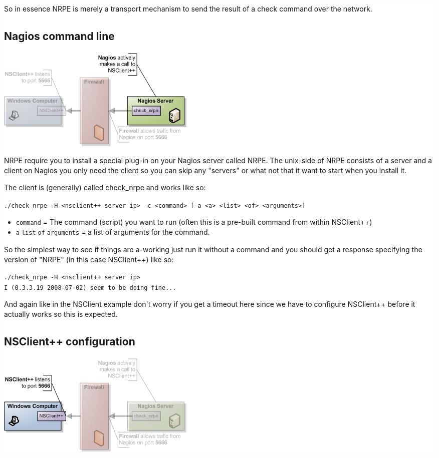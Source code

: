 So in essence NRPE is merely a transport mechanism to send the result of a check command over the network.

## Nagios command line

![nrpe-2](images/nagios-active-nrpe-002.png)

NRPE require you to install a special plug-in on your Nagios server called NRPE.
The unix-side of NRPE consists of a server and a client on Nagios you only need the client so you can skip any "servers" or what not that it want to start when you install it.

The client is (generally) called check_nrpe and works like so:

```
./check_nrpe -H <nsclient++ server ip> -c <command> [-a <a> <list> <of> <arguments>]
```

*   `command` = The command (script) you want to run (often this is a pre-built command from within NSClient++)
*   `a` `list` `of` `arguments` = a list of arguments for the command.

So the simplest way to see if things are a-working just run it without a command and you should get a response specifying the version of "NRPE" (in this case NSClient++) like so:

```
./check_nrpe -H <nsclient++ server ip>
I (0.3.3.19 2008-07-02) seem to be doing fine...
```

And again like in the NSClient example don't worry if you get a timeout here since we have to configure NSClient++ before it actually works so this is expected.

## NSClient++ configuration

![nrpe 3](images/nagios-active-nrpe-001.png)
